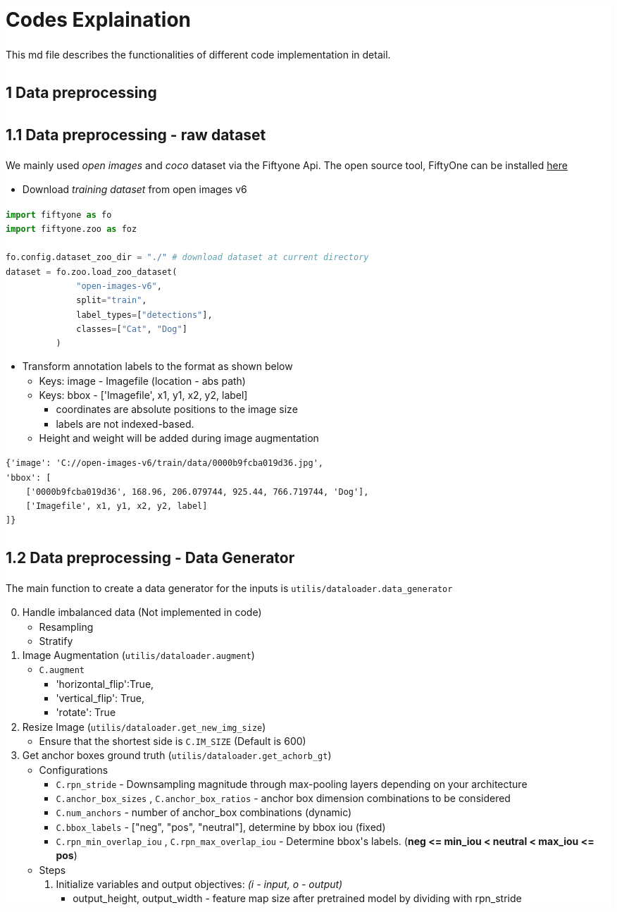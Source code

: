 # Codes Explaination
This md file describes the functionalities of different code implementation in detail. 

## 1 Data preprocessing
## 1.1 Data preprocessing - raw dataset
We mainly used *open images* and *coco* dataset via the Fiftyone Api.
The open source tool, FiftyOne can be installed [here](https://storage.googleapis.com/openimages/web/download.html)

- Download *training dataset* from open images v6
```python
import fiftyone as fo
import fiftyone.zoo as foz

fo.config.dataset_zoo_dir = "./" # download dataset at current directory
dataset = fo.zoo.load_zoo_dataset(
              "open-images-v6",
              split="train",
              label_types=["detections"],
              classes=["Cat", "Dog"]
          )
```

- Transform annotation labels to the format as shown below
    - Keys: image - Imagefile (location - abs path) 
    - Keys: bbox - ['Imagefile', x1, y1, x2, y2, label]
        - coordinates are absolute positions to the image size
        - labels are not indexed-based.
    - Height and weight will be added during image augmentation

```
{'image': 'C://open-images-v6/train/data/0000b9fcba019d36.jpg', 
'bbox': [
    ['0000b9fcba019d36', 168.96, 206.079744, 925.44, 766.719744, 'Dog'],
    ['Imagefile', x1, y1, x2, y2, label]
]}
```

## 1.2 Data preprocessing - Data Generator
The main function to create a data generator for the inputs is `utilis/dataloader.data_generator`

0. Handle imbalanced data (Not implemented in code)
    - Resampling 
    - Stratify
1. Image Augmentation (`utilis/dataloader.augment`)
    - `C.augment`
        - 'horizontal_flip':True, 
        - 'vertical_flip': True, 
        - 'rotate': True
2. Resize Image (`utilis/dataloader.get_new_img_size`)
    - Ensure that the shortest side is `C.IM_SIZE` (Default is 600)
3. Get anchor boxes ground truth (`utilis/dataloader.get_achorb_gt`)
    - Configurations
        - `C.rpn_stride` - Downsampling magnitude through max-pooling layers depending on your architecture
        - `C.anchor_box_sizes` , `C.anchor_box_ratios` - anchor box dimension combinations to be considered
        - `C.num_anchors` - number of anchor_box combinations (dynamic)
        - `C.bbox_labels` - ["neg", "pos", "neutral"], determine by bbox iou (fixed)
        - `C.rpn_min_overlap_iou` , `C.rpn_max_overlap_iou` - Determine bbox's labels. (**neg <= min_iou < neutral < max_iou <= pos**)
    - Steps
        1. Initialize variables and output objectives: *(i - input, o - output)*
            - output_height, output_width - feature map size after pretrained model by dividing with rpn_stride 